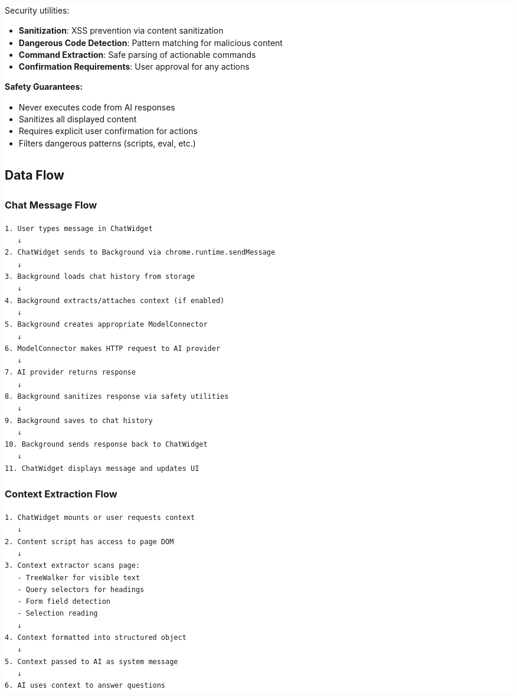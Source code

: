 Security utilities:

- **Sanitization**: XSS prevention via content sanitization
- **Dangerous Code Detection**: Pattern matching for malicious content
- **Command Extraction**: Safe parsing of actionable commands
- **Confirmation Requirements**: User approval for any actions

**Safety Guarantees:**
- Never executes code from AI responses
- Sanitizes all displayed content
- Requires explicit user confirmation for actions
- Filters dangerous patterns (scripts, eval, etc.)

## Data Flow

### Chat Message Flow

```
1. User types message in ChatWidget
   ↓
2. ChatWidget sends to Background via chrome.runtime.sendMessage
   ↓
3. Background loads chat history from storage
   ↓
4. Background extracts/attaches context (if enabled)
   ↓
5. Background creates appropriate ModelConnector
   ↓
6. ModelConnector makes HTTP request to AI provider
   ↓
7. AI provider returns response
   ↓
8. Background sanitizes response via safety utilities
   ↓
9. Background saves to chat history
   ↓
10. Background sends response back to ChatWidget
   ↓
11. ChatWidget displays message and updates UI
```

### Context Extraction Flow

```
1. ChatWidget mounts or user requests context
   ↓
2. Content script has access to page DOM
   ↓
3. Context extractor scans page:
   - TreeWalker for visible text
   - Query selectors for headings
   - Form field detection
   - Selection reading
   ↓
4. Context formatted into structured object
   ↓
5. Context passed to AI as system message
   ↓
6. AI uses context to answer questions
```
